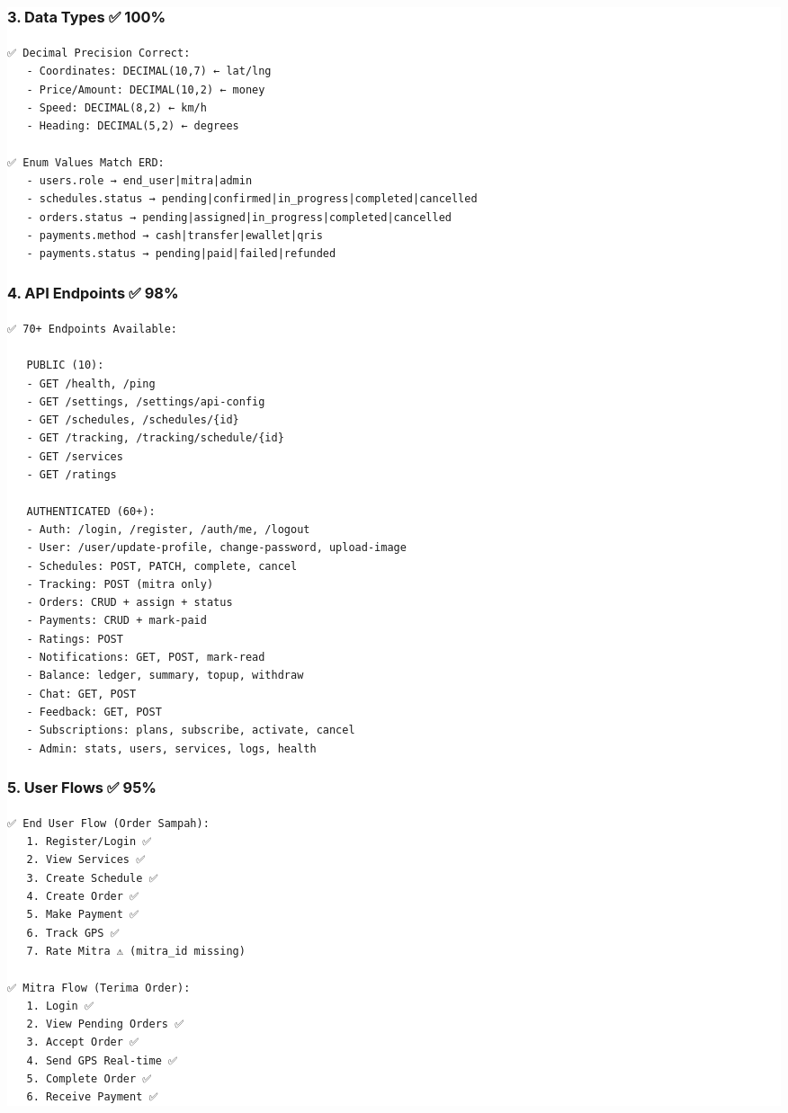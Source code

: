 ### 3. Data Types ✅ 100%

```
✅ Decimal Precision Correct:
   - Coordinates: DECIMAL(10,7) ← lat/lng
   - Price/Amount: DECIMAL(10,2) ← money
   - Speed: DECIMAL(8,2) ← km/h
   - Heading: DECIMAL(5,2) ← degrees

✅ Enum Values Match ERD:
   - users.role → end_user|mitra|admin
   - schedules.status → pending|confirmed|in_progress|completed|cancelled
   - orders.status → pending|assigned|in_progress|completed|cancelled
   - payments.method → cash|transfer|ewallet|qris
   - payments.status → pending|paid|failed|refunded
```

### 4. API Endpoints ✅ 98%

```
✅ 70+ Endpoints Available:

   PUBLIC (10):
   - GET /health, /ping
   - GET /settings, /settings/api-config
   - GET /schedules, /schedules/{id}
   - GET /tracking, /tracking/schedule/{id}
   - GET /services
   - GET /ratings

   AUTHENTICATED (60+):
   - Auth: /login, /register, /auth/me, /logout
   - User: /user/update-profile, change-password, upload-image
   - Schedules: POST, PATCH, complete, cancel
   - Tracking: POST (mitra only)
   - Orders: CRUD + assign + status
   - Payments: CRUD + mark-paid
   - Ratings: POST
   - Notifications: GET, POST, mark-read
   - Balance: ledger, summary, topup, withdraw
   - Chat: GET, POST
   - Feedback: GET, POST
   - Subscriptions: plans, subscribe, activate, cancel
   - Admin: stats, users, services, logs, health
```

### 5. User Flows ✅ 95%

```
✅ End User Flow (Order Sampah):
   1. Register/Login ✅
   2. View Services ✅
   3. Create Schedule ✅
   4. Create Order ✅
   5. Make Payment ✅
   6. Track GPS ✅
   7. Rate Mitra ⚠️ (mitra_id missing)

✅ Mitra Flow (Terima Order):
   1. Login ✅
   2. View Pending Orders ✅
   3. Accept Order ✅
   4. Send GPS Real-time ✅
   5. Complete Order ✅
   6. Receive Payment ✅
```